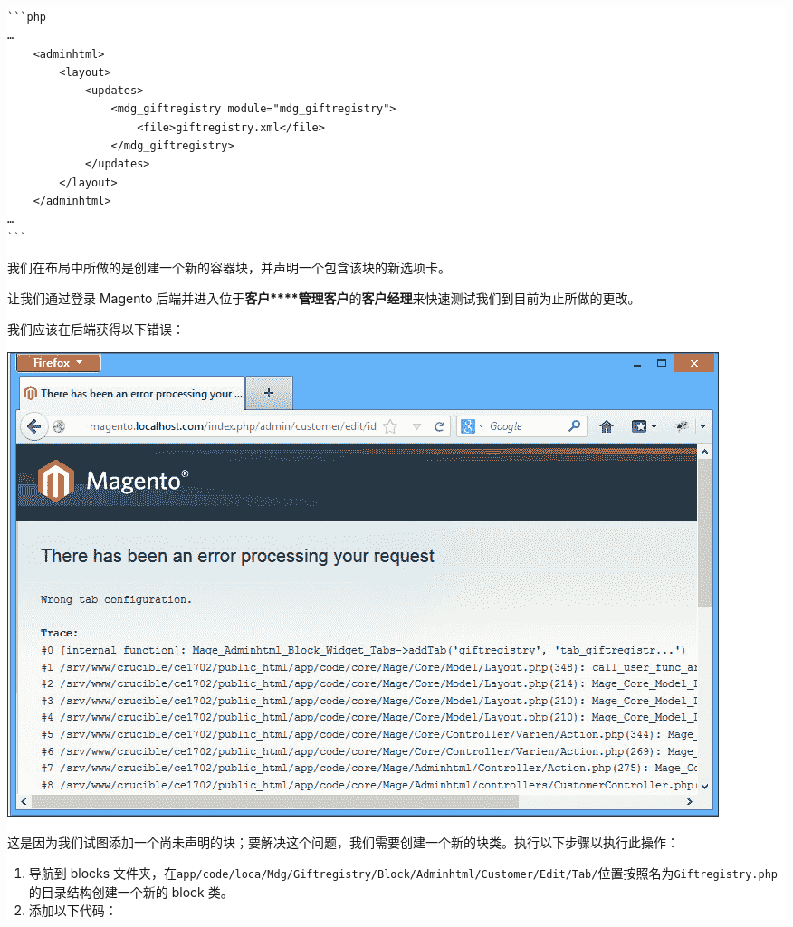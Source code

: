     ```php
    …
        <adminhtml>
            <layout>
                <updates>
                    <mdg_giftregistry module="mdg_giftregistry">
                        <file>giftregistry.xml</file>
                    </mdg_giftregistry>
                </updates>
            </layout>
        </adminhtml>
    …
    ```

我们在布局中所做的是创建一个新的容器块，并声明一个包含该块的新选项卡。

让我们通过登录 Magento 后端并进入位于**客户****管理客户**的**客户经理**来快速测试我们到目前为止所做的更改。

我们应该在后端获得以下错误：

![Back to the configuration](img/3060OS_05_01.jpg)

这是因为我们试图添加一个尚未声明的块；要解决这个问题，我们需要创建一个新的块类。执行以下步骤以执行此操作：

1.  导航到 blocks 文件夹，在`app/code/loca/Mdg/Giftregistry/Block/Adminhtml/Customer/Edit/Tab/`位置按照名为`Giftregistry.php`的目录结构创建一个新的 block 类。
2.  添加以下代码：
